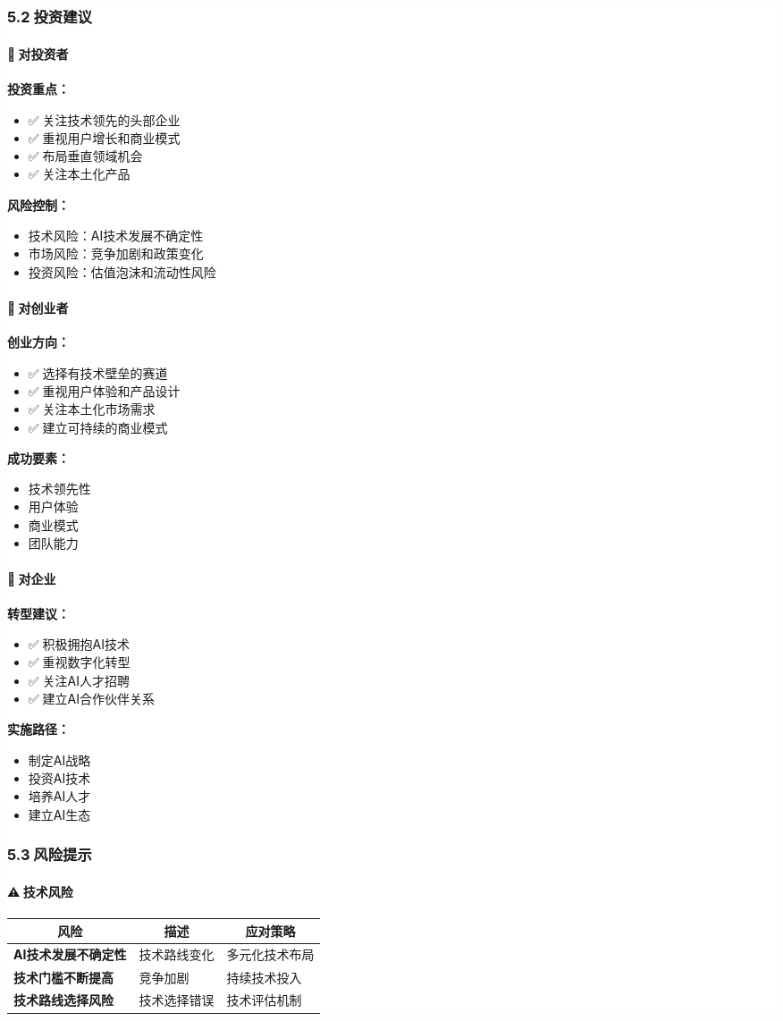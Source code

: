 ### 5.2 投资建议

#### 💼 对投资者

**投资重点：**
- ✅ 关注技术领先的头部企业
- ✅ 重视用户增长和商业模式
- ✅ 布局垂直领域机会
- ✅ 关注本土化产品

**风险控制：**
- 技术风险：AI技术发展不确定性
- 市场风险：竞争加剧和政策变化
- 投资风险：估值泡沫和流动性风险

#### 🚀 对创业者

**创业方向：**
- ✅ 选择有技术壁垒的赛道
- ✅ 重视用户体验和产品设计
- ✅ 关注本土化市场需求
- ✅ 建立可持续的商业模式

**成功要素：**
- 技术领先性
- 用户体验
- 商业模式
- 团队能力

#### 🏢 对企业

**转型建议：**
- ✅ 积极拥抱AI技术
- ✅ 重视数字化转型
- ✅ 关注AI人才招聘
- ✅ 建立AI合作伙伴关系

**实施路径：**
- 制定AI战略
- 投资AI技术
- 培养AI人才
- 建立AI生态

### 5.3 风险提示

#### ⚠️ 技术风险

| 风险 | 描述 | 应对策略 |
|------|------|----------|
| **AI技术发展不确定性** | 技术路线变化 | 多元化技术布局 |
| **技术门槛不断提高** | 竞争加剧 | 持续技术投入 |
| **技术路线选择风险** | 技术选择错误 | 技术评估机制 |
